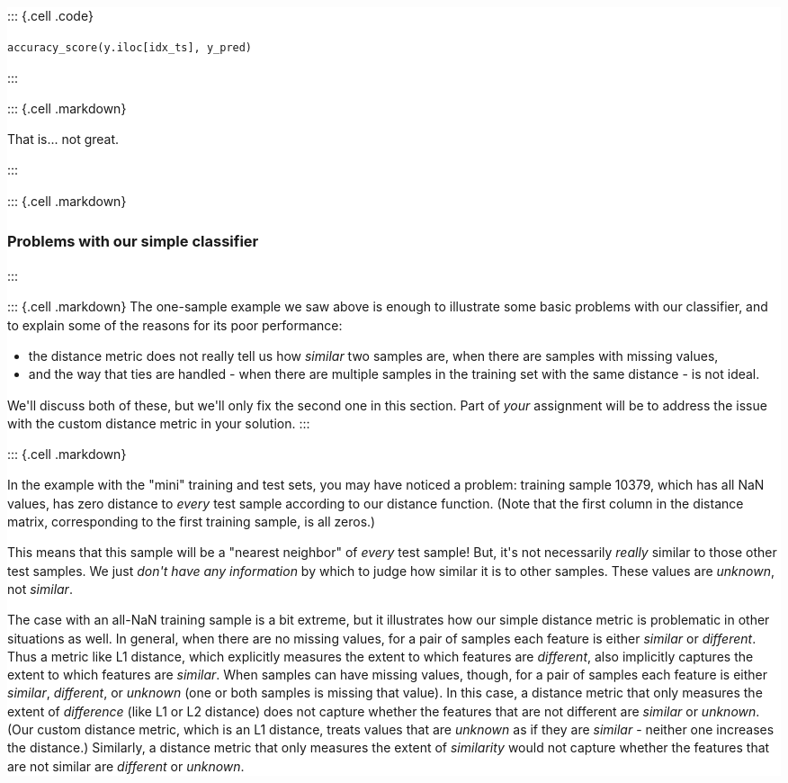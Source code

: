 

::: {.cell .code}
```python
accuracy_score(y.iloc[idx_ts], y_pred)
```
:::


::: {.cell .markdown}

That is... not great.

:::


::: {.cell .markdown}
### Problems with our simple classifier
:::


::: {.cell .markdown}
The one-sample example we saw above is enough to illustrate some basic problems with our classifier, and to explain some of the reasons for its poor performance:

* the distance metric does not really tell us how *similar* two samples are, when there are samples with missing values, 
* and the way that ties are handled - when there are multiple samples in the training set with the same distance - is not ideal.

We'll discuss both of these, but we'll only fix the second one in this section. Part of *your* assignment will be to address the issue with the custom distance metric in your solution.
:::


::: {.cell .markdown}

In the example with the "mini" training and test sets, you may have noticed a problem: training sample 10379, which has all NaN values, has zero distance to *every* test sample according to our distance function. (Note that the first column in the distance matrix, corresponding to the first training sample, is all zeros.)

This means that this sample will be a "nearest neighbor" of *every* test sample! But, it's not necessarily *really* similar to those other test samples. We just *don't have any information* by which to judge how similar it is to other samples. These values are *unknown*, not *similar*.

The case with an all-NaN training sample is a bit extreme, but it illustrates how our simple distance metric is problematic in other situations as well. In general, when there are no missing values, for a pair of samples each feature is either *similar* or *different*. Thus a metric like L1 distance, which explicitly measures the extent to which features are *different*, also implicitly captures the extent to which features are *similar*. When samples can have missing values, though, for a pair of samples each feature is either *similar*, *different*, or *unknown* (one or both samples is missing that value). In this case, a distance metric that only measures the extent of *difference* (like L1 or L2 distance) does not capture whether the features that are not different are *similar* or *unknown*. (Our custom distance metric, which is an L1 distance, treats values that are *unknown* as if they are *similar* - neither one increases the distance.) Similarly, a distance metric that only measures the extent of *similarity* would not capture whether the features that are not similar are *different* or *unknown*.
